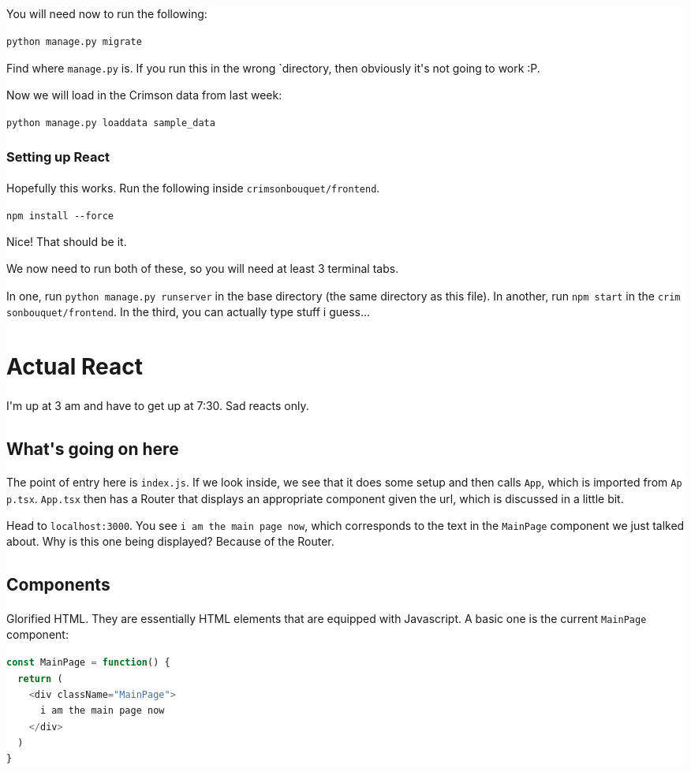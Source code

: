 You will need now to run the following:
```
python manage.py migrate
```
Find where `manage.py` is. If you run this in the wrong `directory, then obviously it's not going to work :P.

Now we will load in the Crimson data from last week:
```
python manage.py loaddata sample_data
```

### Setting up React
Hopefully this works. Run the following inside `crimsonbouquet/frontend`.
```
npm install --force
```

Nice! That should be it.

We now need to run both of these, so you will need at least 3 terminal tabs.

In one, run `python manage.py runserver` in the base directory (the same directory as this file).
In another, run `npm start` in the `crimsonbouquet/frontend`. In the third, you can actually type stuff i guess... 

# Actual React

I'm up at 3 am and have to get up at 7:30. Sad reacts only.

## What's going on here

The point of entry here is `index.js`. If we look inside, we see that it does some setup and then calls `App`, which is imported from `App.tsx`. `App.tsx` then has a Router that displays an appropriate component given the url, which is discussed in a little bit.

Head to `localhost:3000`. You see `i am the main page now`, which corresponds to the text in the `MainPage` component we just talked about. Why is this one being displayed? Because of the Router.

## Components

Glorified HTML. They are essentially HTML elements that are equipped with Javascript. A basic one is the current `MainPage` component:

```ts
const MainPage = function() {
  return (
    <div className="MainPage">
      i am the main page now
    </div>
  )
}
```

